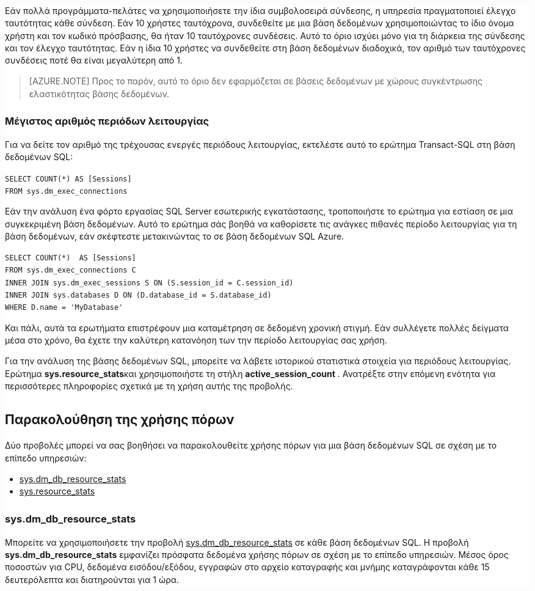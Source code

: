 Εάν πολλά προγράμματα-πελάτες να χρησιμοποιήσετε την ίδια συμβολοσειρά σύνδεσης, η υπηρεσία πραγματοποιεί έλεγχο ταυτότητας κάθε σύνδεση. Εάν 10 χρήστες ταυτόχρονα, συνδεθείτε με μια βάση δεδομένων χρησιμοποιώντας το ίδιο όνομα χρήστη και τον κωδικό πρόσβασης, θα ήταν 10 ταυτόχρονες συνδέσεις. Αυτό το όριο ισχύει μόνο για τη διάρκεια της σύνδεσης και τον έλεγχο ταυτότητας. Εάν η ίδια 10 χρήστες να συνδεθείτε στη βάση δεδομένων διαδοχικά, τον αριθμό των ταυτόχρονες συνδέσεις ποτέ θα είναι μεγαλύτερη από 1.

>[AZURE.NOTE] Προς το παρόν, αυτό το όριο δεν εφαρμόζεται σε βάσεις δεδομένων με χώρους συγκέντρωσης ελαστικότητας βάσης δεδομένων.

### <a name="maximum-sessions"></a>Μέγιστος αριθμός περιόδων λειτουργίας

Για να δείτε τον αριθμό της τρέχουσας ενεργές περιόδους λειτουργίας, εκτελέστε αυτό το ερώτημα Transact-SQL στη βάση δεδομένων SQL:

    SELECT COUNT(*) AS [Sessions]
    FROM sys.dm_exec_connections

Εάν την ανάλυση ένα φόρτο εργασίας SQL Server εσωτερικής εγκατάστασης, τροποποιήστε το ερώτημα για εστίαση σε μια συγκεκριμένη βάση δεδομένων. Αυτό το ερώτημα σάς βοηθά να καθορίσετε τις ανάγκες πιθανές περίοδο λειτουργίας για τη βάση δεδομένων, εάν σκέφτεστε μετακινώντας το σε βάση δεδομένων SQL Azure.

    SELECT COUNT(*)  AS [Sessions]
    FROM sys.dm_exec_connections C
    INNER JOIN sys.dm_exec_sessions S ON (S.session_id = C.session_id)
    INNER JOIN sys.databases D ON (D.database_id = S.database_id)
    WHERE D.name = 'MyDatabase'

Και πάλι, αυτά τα ερωτήματα επιστρέφουν μια καταμέτρηση σε δεδομένη χρονική στιγμή. Εάν συλλέγετε πολλές δείγματα μέσα στο χρόνο, θα έχετε την καλύτερη κατανόηση των την περίοδο λειτουργίας σας χρήση.

Για την ανάλυση της βάσης δεδομένων SQL, μπορείτε να λάβετε ιστορικού στατιστικά στοιχεία για περιόδους λειτουργίας. Ερώτημα **sys.resource_stats**και χρησιμοποιήστε τη στήλη **active_session_count** . Ανατρέξτε στην επόμενη ενότητα για περισσότερες πληροφορίες σχετικά με τη χρήση αυτής της προβολής.

## <a name="monitor-resource-use"></a>Παρακολούθηση της χρήσης πόρων
Δύο προβολές μπορεί να σας βοηθήσει να παρακολουθείτε χρήσης πόρων για μια βάση δεδομένων SQL σε σχέση με το επίπεδο υπηρεσιών:

- [sys.dm_db_resource_stats](https://msdn.microsoft.com/library/dn800981.aspx)
- [sys.resource_stats](https://msdn.microsoft.com/library/dn269979.aspx)

### <a name="sysdmdbresourcestats"></a>sys.dm_db_resource_stats
Μπορείτε να χρησιμοποιήσετε την προβολή [sys.dm_db_resource_stats](https://msdn.microsoft.com/library/dn800981.aspx) σε κάθε βάση δεδομένων SQL. Η προβολή **sys.dm_db_resource_stats** εμφανίζει πρόσφατα δεδομένα χρήσης πόρων σε σχέση με το επίπεδο υπηρεσιών. Μέσος όρος ποσοστών για CPU, δεδομένα εισόδου/εξόδου, εγγραφών στο αρχείο καταγραφής και μνήμης καταγράφονται κάθε 15 δευτερόλεπτα και διατηρούνται για 1 ώρα.
